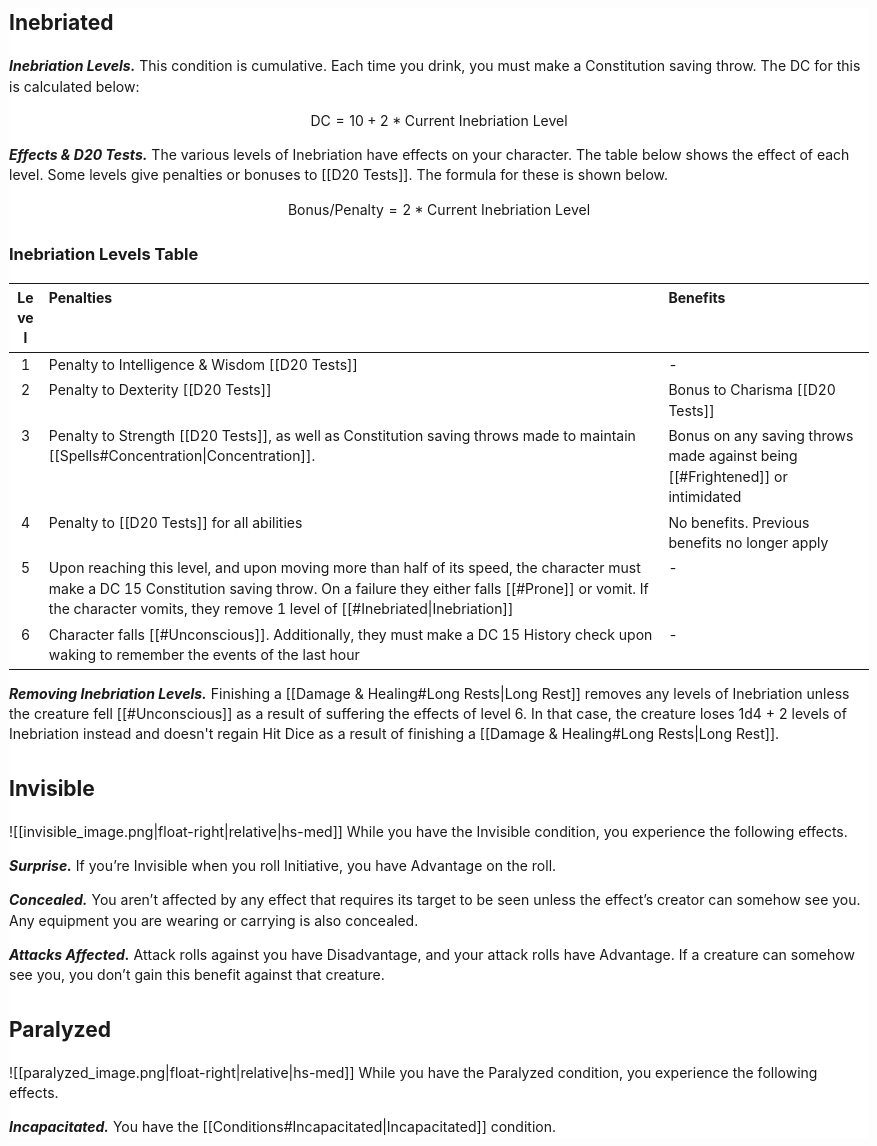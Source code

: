 ## Inebriated

**_Inebriation Levels._** This condition is cumulative. Each time you drink, you must make a Constitution saving throw. The DC for this is calculated below:

$$\text{DC} = 10 + 2 * \text{Current Inebriation Level}$$

**_Effects & D20 Tests._** The various levels of Inebriation have effects on your character. The table below shows the effect of each level. Some levels give penalties or bonuses to [[D20 Tests]]. The formula for these is shown below.

$$\text{Bonus/Penalty} = 2 * \text{Current Inebriation Level}$$

### Inebriation Levels Table

| Level | Penalties                                                                                                                                                                                                                                              | Benefits                                                                |
|:-----:|:------------------------------------------------------------------------------------------------------------------------------------------------------------------------------------------------------------------------------------------------------ |:----------------------------------------------------------------------- |
|   1   | Penalty to Intelligence & Wisdom [[D20 Tests]]                                                                                                                                                                                            | -                                                                       |
|   2   | Penalty to Dexterity [[D20 Tests]]                                                                                                                                                                                                                | Bonus to Charisma [[D20 Tests]]                             |
|   3   | Penalty to Strength [[D20 Tests]], as well as Constitution saving throws made to maintain [[Spells#Concentration\|Concentration]].                                                                                                            | Bonus on any saving throws made against being [[#Frightened]] or intimidated |
|   4   | Penalty to [[D20 Tests]] for all abilities                                                                                                                                                                                                    | No benefits. Previous benefits no longer apply                          |
|   5   | Upon reaching this level, and upon moving more than half of its speed, the character must make a DC 15 Constitution saving throw. On a failure they either falls [[#Prone]] or vomit. If the character vomits, they remove 1 level of [[#Inebriated\|Inebriation]] | -                                                                       |
|   6   | Character falls [[#Unconscious]]. Additionally, they must make a DC 15 History check upon waking to remember the events of the last hour                                                                                                       | -                                                                       |

**_Removing Inebriation Levels._** Finishing a [[Damage & Healing#Long Rests|Long Rest]] removes any levels of Inebriation unless the creature fell [[#Unconscious]] as a result of suffering the effects of level 6. In that case, the creature loses 1d4 + 2 levels of Inebriation instead and doesn't regain Hit Dice as a result of finishing a [[Damage & Healing#Long Rests|Long Rest]].

## Invisible

![[invisible_image.png|float-right|relative|hs-med]]
While you have the Invisible condition, you experience the following effects.

**_Surprise._** If you’re Invisible when you roll Initiative, you have Advantage on the roll.

**_Concealed._** You aren’t affected by any effect that requires its target to be seen unless the effect’s creator can somehow see you. Any equipment you are wearing or carrying is also concealed.

**_Attacks Affected._** Attack rolls against you have Disadvantage, and your attack rolls have Advantage. If a creature can somehow see you, you don’t gain this benefit against that creature.

## Paralyzed

![[paralyzed_image.png|float-right|relative|hs-med]]
While you have the Paralyzed condition, you experience the following effects.

**_Incapacitated._** You have the [[Conditions#Incapacitated|Incapacitated]] condition.
